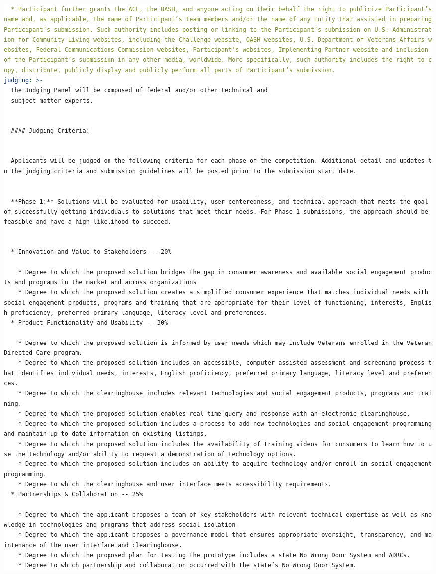 ```yaml
  * Participant further grants the ACL, the OASH, and anyone acting on their behalf the right to publicize Participant’s name and, as applicable, the name of Participant’s team members and/or the name of any Entity that assisted in preparing Participant’s submission. Such authority includes posting or linking to the Participant’s submission on U.S. Administration for Community Living websites, including the Challenge website, OASH websites, U.S. Department of Veterans Affairs websites, Federal Communications Commission websites, Participant’s websites, Implementing Partner website and inclusion of the Participant’s submission in any other media, worldwide. More specifically, such authority includes the right to copy, distribute, publicly display and publicly perform all parts of Participant’s submission.
judging: >-
  The Judging Panel will be composed of federal and/or other technical and
  subject matter experts.


  #### Judging Criteria:


  Applicants will be judged on the following criteria for each phase of the competition. Additional detail and updates to the judging criteria and submission guidelines will be posted prior to the submission start date.


  **Phase 1:** Solutions will be evaluated for usability, user-centeredness, and technical approach that meets the goal of successfully getting individuals to solutions that meet their needs. For Phase 1 submissions, the approach should be feasible and have a high likelihood to succeed.  


  * Innovation and Value to Stakeholders -- 20% 

    * Degree to which the proposed solution bridges the gap in consumer awareness and available social engagement products and programs in the market and across organizations
    * Degree to which the proposed solution creates a simplified consumer experience that matches individual needs with social engagement products, programs and training that are appropriate for their level of functioning, interests, English proficiency, preferred primary language, literacy level and preferences.  
  * Product Functionality and Usability -- 30%

    * Degree to which the proposed solution is informed by user needs which may include Veterans enrolled in the Veteran Directed Care program.
    * Degree to which the proposed solution includes an accessible, computer assisted assessment and screening process that identifies individual needs, interests, English proficiency, preferred primary language, literacy level and preferences.
    * Degree to which the clearinghouse includes relevant technologies and social engagement products, programs and training.
    * Degree to which the proposed solution enables real-time query and response with an electronic clearinghouse.
    * Degree to which the proposed solution includes a process to add new technologies and social engagement programming and maintain up to date information on existing listings.
    * Degree to which the proposed solution includes the availability of training videos for consumers to learn how to use the technology and/or ability to request a demonstration of technology options.
    * Degree to which the proposed solution includes an ability to acquire technology and/or enroll in social engagement programming.
    * Degree to which the clearinghouse and user interface meets accessibility requirements.
  * Partnerships & Collaboration -- 25%

    * Degree to which the applicant proposes a team of key stakeholders with relevant technical expertise as well as knowledge in technologies and programs that address social isolation 
    * Degree to which the applicant proposes a governance model that ensures appropriate oversight, transparency, and maintenance of the user interface and clearinghouse. 
    * Degree to which the proposed plan for testing the prototype includes a state No Wrong Door System and ADRCs. 
    * Degree to which partnership and collaboration occurred with the state’s No Wrong Door System.
```